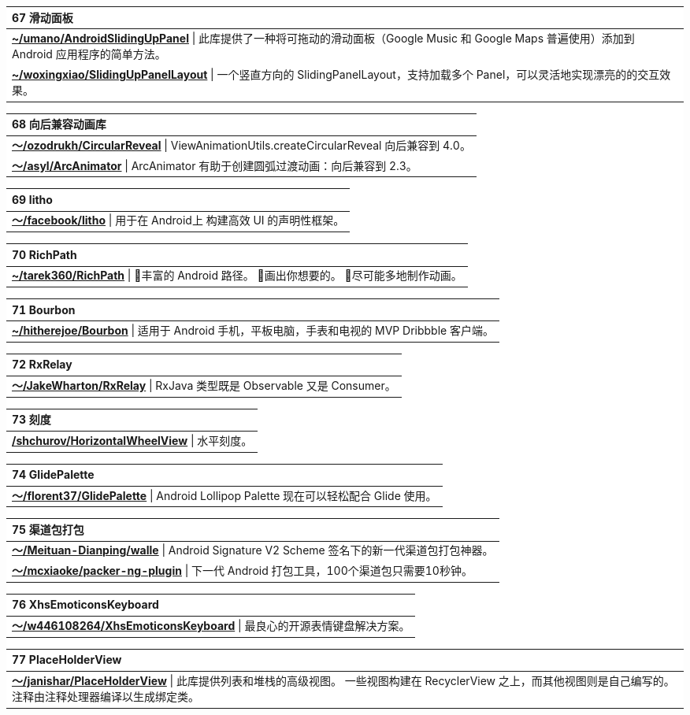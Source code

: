 | 67  滑动面板                                                 |
| :----------------------------------------------------------- |
| [**~/umano/AndroidSlidingUpPanel**](https://github.com/umano/AndroidSlidingUpPanel) \| 此库提供了一种将可拖动的滑动面板（Google Music 和 Google Maps 普遍使用）添加到 Android 应用程序的简单方法。 |
| [**~/woxingxiao/SlidingUpPanelLayout**](https://github.com/woxingxiao/SlidingUpPanelLayout) \|  一个竖直方向的 SlidingPanelLayout，支持加载多个 Panel，可以灵活地实现漂亮的的交互效果。 |

| 68  向后兼容动画库                                           |
| :----------------------------------------------------------- |
| [**～/ozodrukh/CircularReveal**](https://github.com/ozodrukh/CircularReveal) \|  ViewAnimationUtils.createCircularReveal 向后兼容到 4.0。 |
| [**～/asyl/ArcAnimator**](https://github.com/asyl/ArcAnimator) \| ArcAnimator 有助于创建圆弧过渡动画：向后兼容到 2.3。 |

| 69  litho                                                    |
| :----------------------------------------------------------- |
| [**～/facebook/litho**](https://github.com/facebook/litho) \| 用于在 Android上 构建高效 UI 的声明性框架。 |

| 70  RichPath                                                 |
| :----------------------------------------------------------- |
| [**~/tarek360/RichPath**](https://github.com/tarek360/RichPath) \| 💪丰富的 Android 路径。 🤡画出你想要的。 🎉尽可能多地制作动画。 |

| 71  Bourbon                                                  |
| :----------------------------------------------------------- |
| [**~/hitherejoe/Bourbon**](https://github.com/hitherejoe/Bourbon) \| 适用于 Android 手机，平板电脑，手表和电视的 MVP Dribbble 客户端。 |

| 72  RxRelay                                                  |
| :----------------------------------------------------------- |
| [**～/JakeWharton/RxRelay**](https://github.com/JakeWharton/RxRelay) \| RxJava 类型既是 Observable 又是 Consumer。 |

| 73  刻度                                                     |
| :----------------------------------------------------------- |
| [**/shchurov/HorizontalWheelView**](https://github.com/shchurov/HorizontalWheelView) \| 水平刻度。 |

| 74  GlidePalette                                             |
| :----------------------------------------------------------- |
| [**～/florent37/GlidePalette**](https://github.com/florent37/GlidePalette) \| Android Lollipop Palette 现在可以轻松配合 Glide 使用。 |

| 75  渠道包打包                                               |
| :----------------------------------------------------------- |
| [**～/Meituan-Dianping/walle**](https://github.com/Meituan-Dianping/walle) \|  Android Signature V2 Scheme 签名下的新一代渠道包打包神器。 |
| [**～/mcxiaoke/packer-ng-plugin**](https://github.com/mcxiaoke/packer-ng-plugin) \|  下一代 Android 打包工具，100个渠道包只需要10秒钟。 |

| 76  XhsEmoticonsKeyboard                                     |
| :----------------------------------------------------------- |
| [**～/w446108264/XhsEmoticonsKeyboard**](https://github.com/w446108264/XhsEmoticonsKeyboard) \|  最良心的开源表情键盘解决方案。 |

| 77  PlaceHolderView                                          |
| :----------------------------------------------------------- |
| [**～/janishar/PlaceHolderView**](https://github.com/janishar/PlaceHolderView) \| 此库提供列表和堆栈的高级视图。 一些视图构建在 RecyclerView 之上，而其他视图则是自己编写的。 注释由注释处理器编译以生成绑定类。 |
